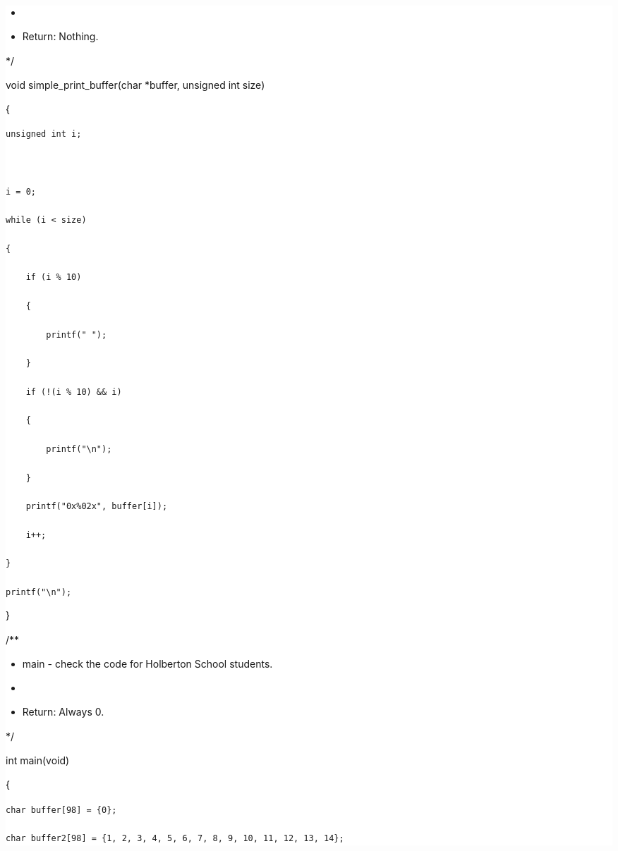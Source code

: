  *

 * Return: Nothing.

 */

void simple_print_buffer(char *buffer, unsigned int size)

{

    unsigned int i;



    i = 0;

    while (i < size)

    {

        if (i % 10)

        {

            printf(" ");

        }

        if (!(i % 10) && i)

        {

            printf("\n");

        }

        printf("0x%02x", buffer[i]);

        i++;

    }

    printf("\n");

}



/**

 * main - check the code for Holberton School students.

 *

 * Return: Always 0.

 */

int main(void)

{

    char buffer[98] = {0};

    char buffer2[98] = {1, 2, 3, 4, 5, 6, 7, 8, 9, 10, 11, 12, 13, 14};

